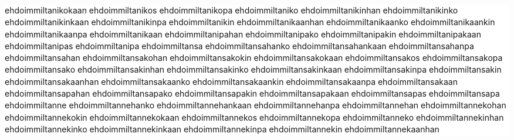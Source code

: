 ehdoimmiltanikokaan
ehdoimmiltanikos
ehdoimmiltanikopa
ehdoimmiltaniko
ehdoimmiltanikinhan
ehdoimmiltanikinko
ehdoimmiltanikinkaan
ehdoimmiltanikinpa
ehdoimmiltanikin
ehdoimmiltanikaanhan
ehdoimmiltanikaanko
ehdoimmiltanikaankin
ehdoimmiltanikaanpa
ehdoimmiltanikaan
ehdoimmiltanipahan
ehdoimmiltanipako
ehdoimmiltanipakin
ehdoimmiltanipakaan
ehdoimmiltanipas
ehdoimmiltanipa
ehdoimmiltansa
ehdoimmiltansahanko
ehdoimmiltansahankaan
ehdoimmiltansahanpa
ehdoimmiltansahan
ehdoimmiltansakohan
ehdoimmiltansakokin
ehdoimmiltansakokaan
ehdoimmiltansakos
ehdoimmiltansakopa
ehdoimmiltansako
ehdoimmiltansakinhan
ehdoimmiltansakinko
ehdoimmiltansakinkaan
ehdoimmiltansakinpa
ehdoimmiltansakin
ehdoimmiltansakaanhan
ehdoimmiltansakaanko
ehdoimmiltansakaankin
ehdoimmiltansakaanpa
ehdoimmiltansakaan
ehdoimmiltansapahan
ehdoimmiltansapako
ehdoimmiltansapakin
ehdoimmiltansapakaan
ehdoimmiltansapas
ehdoimmiltansapa
ehdoimmiltanne
ehdoimmiltannehanko
ehdoimmiltannehankaan
ehdoimmiltannehanpa
ehdoimmiltannehan
ehdoimmiltannekohan
ehdoimmiltannekokin
ehdoimmiltannekokaan
ehdoimmiltannekos
ehdoimmiltannekopa
ehdoimmiltanneko
ehdoimmiltannekinhan
ehdoimmiltannekinko
ehdoimmiltannekinkaan
ehdoimmiltannekinpa
ehdoimmiltannekin
ehdoimmiltannekaanhan